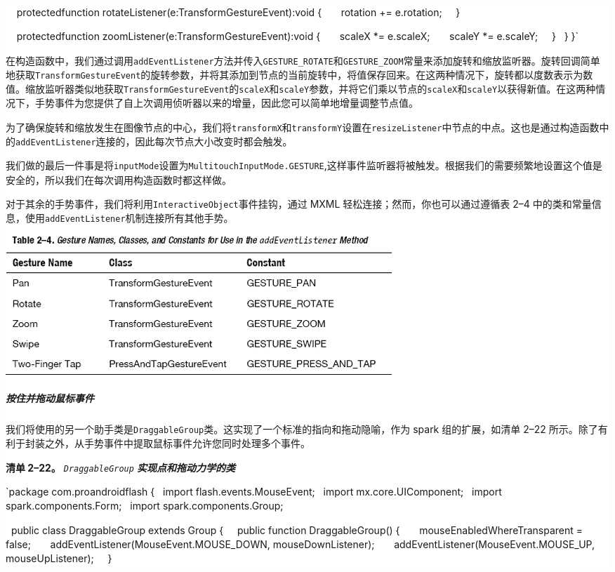    protectedfunction rotateListener(e:TransformGestureEvent):void {
      rotation += e.rotation;
    }

    protectedfunction zoomListener(e:TransformGestureEvent):void {
      scaleX *= e.scaleX;
      scaleY *= e.scaleY;
    }
  }
}`

在构造函数中，我们通过调用`addEventListener`方法并传入`GESTURE_ROTATE`和`GESTURE_ZOOM`常量来添加旋转和缩放监听器。旋转回调简单地获取`TransformGestureEvent`的旋转参数，并将其添加到节点的当前旋转中，将值保存回来。在这两种情况下，旋转都以度数表示为数值。缩放监听器类似地获取`TransformGestureEvent`的`scaleX`和`scaleY`参数，并将它们乘以节点的`scaleX`和`scaleY`以获得新值。在这两种情况下，手势事件为您提供了自上次调用侦听器以来的增量，因此您可以简单地增量调整节点值。

为了确保旋转和缩放发生在图像节点的中心，我们将`transformX`和`transformY`设置在`resizeListener`中节点的中点。这也是通过构造函数中的`addEventListener`连接的，因此每次节点大小改变时都会触发。

我们做的最后一件事是将`inputMode`设置为`MultitouchInputMode.GESTURE`,这样事件监听器将被触发。根据我们的需要频繁地设置这个值是安全的，所以我们在每次调用构造函数时都这样做。

对于其余的手势事件，我们将利用`InteractiveObject`事件挂钩，通过 MXML 轻松连接；然而，你也可以通过遵循表 2–4 中的类和常量信息，使用`addEventListener`机制连接所有其他手势。

![images](img/t0204.jpg)

##### 按住并拖动鼠标事件

我们将使用的另一个助手类是`DraggableGroup`类。这实现了一个标准的指向和拖动隐喻，作为 spark 组的扩展，如清单 2–22 所示。除了有利于封装之外，从手势事件中提取鼠标事件允许您同时处理多个事件。

**清单 2–22。** *`DraggableGroup` **实现点和拖动力学的类***

`package com.proandroidflash {
  import flash.events.MouseEvent;
  import mx.core.UIComponent;
  import spark.components.Form;
  import spark.components.Group;

  public class DraggableGroup extends Group {
    public function DraggableGroup() {
      mouseEnabledWhereTransparent = false;
      addEventListener(MouseEvent.MOUSE_DOWN, mouseDownListener);
      addEventListener(MouseEvent.MOUSE_UP, mouseUpListener);
    }
